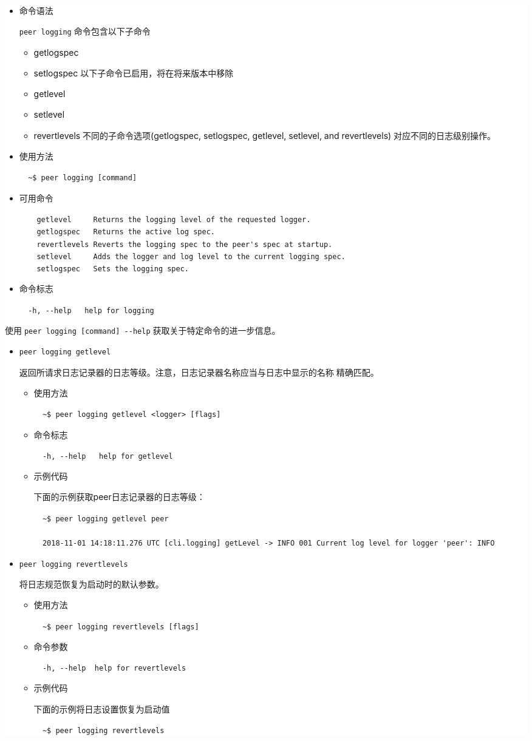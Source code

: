 - 命令语法

	`peer logging` 命令包含以下子命令

	- getlogspec
	- setlogspec
以下子命令已启用，将在将来版本中移除

	- getlevel
	- setlevel
	- revertlevels
不同的子命令选项(getlogspec, setlogspec, getlevel, setlevel, and revertlevels) 对应不同的日志级别操作。
- 使用方法

		~$ peer logging [command]
- 可用命令

		  getlevel     Returns the logging level of the requested logger.
		  getlogspec   Returns the active log spec.
		  revertlevels Reverts the logging spec to the peer's spec at startup.
		  setlevel     Adds the logger and log level to the current logging spec.
		  setlogspec   Sets the logging spec.
- 命令标志

		-h, --help   help for logging

使用 `peer logging [command] --help` 获取关于特定命令的进一步信息。

- `peer logging getlevel`

	返回所请求日志记录器的日志等级。注意，日志记录器名称应当与日志中显示的名称 精确匹配。

	- 使用方法

			~$ peer logging getlevel <logger> [flags]
	- 命令标志

			-h, --help   help for getlevel
	- 示例代码

		下面的示例获取peer日志记录器的日志等级：

			~$ peer logging getlevel peer

			2018-11-01 14:18:11.276 UTC [cli.logging] getLevel -> INFO 001 Current log level for logger 'peer': INFO	
- `peer logging revertlevels`

	将日志规范恢复为启动时的默认参数。
	
	- 使用方法
	
			~$ peer logging revertlevels [flags]
	- 命令参数
	
			-h, --help  help for revertlevels
	- 示例代码
	
		下面的示例将日志设置恢复为启动值
		
			~$ peer logging revertlevels
	